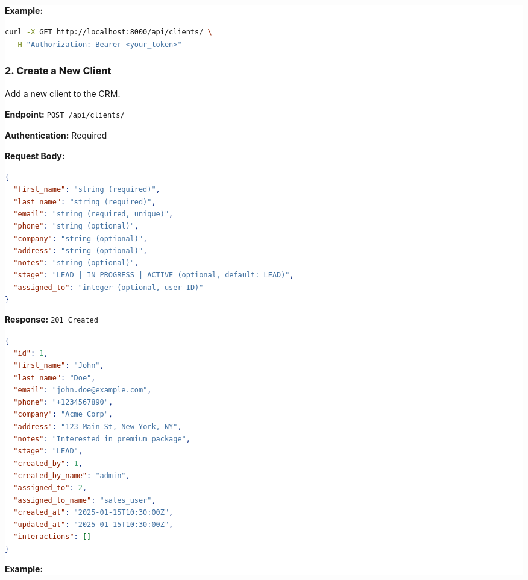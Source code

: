 **Example:**

```bash
curl -X GET http://localhost:8000/api/clients/ \
  -H "Authorization: Bearer <your_token>"
```

### 2. Create a New Client

Add a new client to the CRM.

**Endpoint:** `POST /api/clients/`

**Authentication:** Required

**Request Body:**

```json
{
  "first_name": "string (required)",
  "last_name": "string (required)",
  "email": "string (required, unique)",
  "phone": "string (optional)",
  "company": "string (optional)",
  "address": "string (optional)",
  "notes": "string (optional)",
  "stage": "LEAD | IN_PROGRESS | ACTIVE (optional, default: LEAD)",
  "assigned_to": "integer (optional, user ID)"
}
```

**Response:** `201 Created`

```json
{
  "id": 1,
  "first_name": "John",
  "last_name": "Doe",
  "email": "john.doe@example.com",
  "phone": "+1234567890",
  "company": "Acme Corp",
  "address": "123 Main St, New York, NY",
  "notes": "Interested in premium package",
  "stage": "LEAD",
  "created_by": 1,
  "created_by_name": "admin",
  "assigned_to": 2,
  "assigned_to_name": "sales_user",
  "created_at": "2025-01-15T10:30:00Z",
  "updated_at": "2025-01-15T10:30:00Z",
  "interactions": []
}
```

**Example:**
